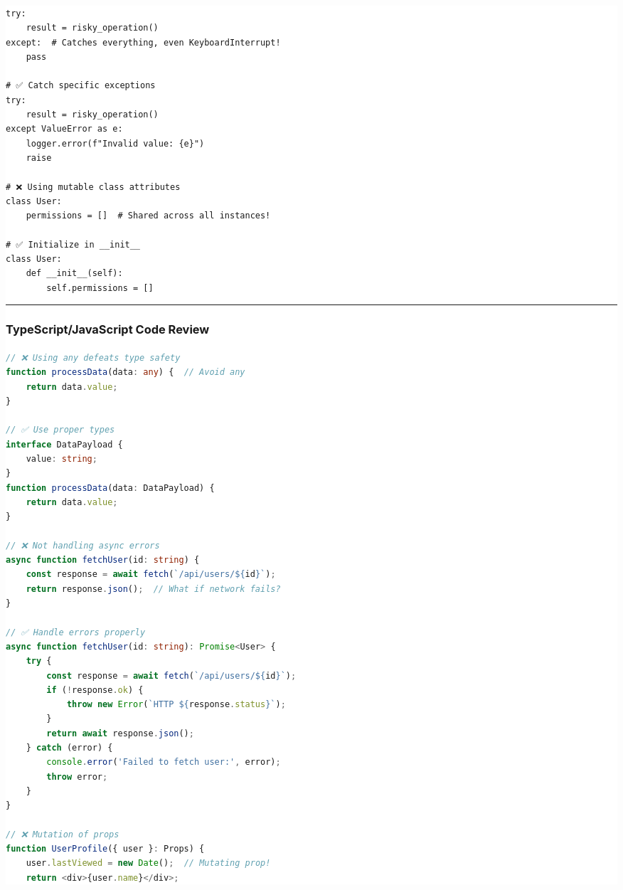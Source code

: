 ```
try:
    result = risky_operation()
except:  # Catches everything, even KeyboardInterrupt!
    pass

# ✅ Catch specific exceptions
try:
    result = risky_operation()
except ValueError as e:
    logger.error(f"Invalid value: {e}")
    raise

# ❌ Using mutable class attributes
class User:
    permissions = []  # Shared across all instances!

# ✅ Initialize in __init__
class User:
    def __init__(self):
        self.permissions = []
```

---

### TypeScript/JavaScript Code Review

```typescript
// ❌ Using any defeats type safety
function processData(data: any) {  // Avoid any
    return data.value;
}

// ✅ Use proper types
interface DataPayload {
    value: string;
}
function processData(data: DataPayload) {
    return data.value;
}

// ❌ Not handling async errors
async function fetchUser(id: string) {
    const response = await fetch(`/api/users/${id}`);
    return response.json();  // What if network fails?
}

// ✅ Handle errors properly
async function fetchUser(id: string): Promise<User> {
    try {
        const response = await fetch(`/api/users/${id}`);
        if (!response.ok) {
            throw new Error(`HTTP ${response.status}`);
        }
        return await response.json();
    } catch (error) {
        console.error('Failed to fetch user:', error);
        throw error;
    }
}

// ❌ Mutation of props
function UserProfile({ user }: Props) {
    user.lastViewed = new Date();  // Mutating prop!
    return <div>{user.name}</div>;
```